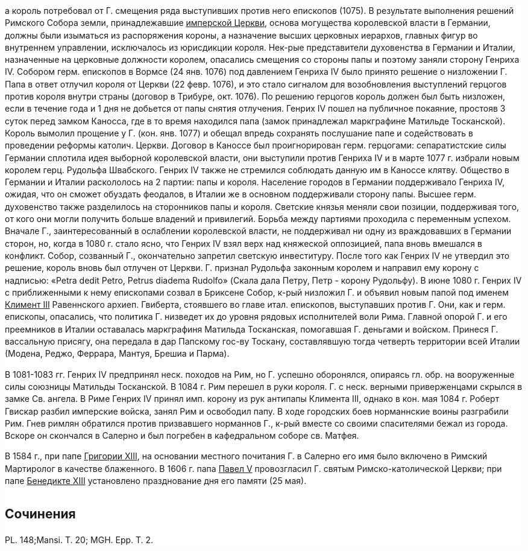 а король потребовал от Г. смещения ряда выступивших против него епископов (1075). В результате выполнения решений Римского Собора земли, принадлежавшие [имперской Церкви](<https://pravenc.ru/text/Имперская Церковь.html>), основа могущества королевской власти в Германии, должны были изыматься из распоряжения короны, а назначение высших церковных иерархов, главных фигур во внутреннем управлении, исключалось из юрисдикции короля. Нек-рые представители духовенства в Германии и Италии, назначенные на церковные должности королем, опасались смещения со стороны папы и поэтому заняли сторону Генриха IV. Собором герм. епископов в Вормсе (24 янв. 1076) под давлением Генриха IV было принято решение о низложении Г. Папа в ответ отлучил короля от Церкви (22 февр. 1076), и это стало сигналом для возобновления выступлений герцогов против короля внутри страны (договор в Трибуре, окт. 1076). По решению герцогов король должен был быть низложен, если в течение года и 1 дня не добьется от папы снятия отлучения. Генрих IV пошел на публичное покаяние, простояв 3 суток перед замком Каносса, где в то время находился папа (замок принадлежал маркграфине Матильде Тосканской). Король вымолил прощение у Г. (кон. янв. 1077) и обещал впредь сохранять послушание папе и содействовать в проведении реформы католич. Церкви. Договор в Каноссе был проигнорирован герм. герцогами: сепаратистские силы Германии сплотила идея выборной королевской власти, они выступили против Генриха IV и в марте 1077 г. избрали новым королем герц. Рудольфа Швабского. Генрих IV также не стремился соблюдать данную им в Каноссе клятву. Общество в Германии и Италии раскололось на 2 партии: папы и короля. Население городов в Германии поддерживало Генриха IV, ожидая, что он сможет обуздать феодалов, в Италии же в основном поддерживали сторону папы. Высшее герм. духовенство также разделилось на сторонников папы и короля. Светские князья меняли свои позиции, поддерживая того, от кого они могли получить больше владений и привилегий. Борьба между партиями проходила с переменным успехом. Вначале Г., заинтересованный в ослаблении королевской власти, не поддерживал ни одну из враждовавших в Германии сторон, но, когда в 1080 г. стало ясно, что Генрих IV взял верх над княжеской оппозицией, папа вновь вмешался в конфликт. Собор, созванный Г., окончательно запретил светскую инвеституру. После того как Генрих IV не утвердил это решение, король вновь был отлучен от Церкви. Г. признал Рудольфа законным королем и направил ему корону с надписью: «Petra dedit Petro, Petrus diadema Rudolfo» (Скала дала Петру, Петр - корону Рудольфу). В июне 1080 г. Генрих IV с приближенными к нему епископами созвал в Бриксене Собор, к-рый низложил Г. и объявил новым папой под именем [Климент III](<https://pravenc.ru/text/Климент III.html>) Равеннского архиеп. Гвиберта, стоявшего во главе итал. епископов, выступавших против Г. Они, как и герм. епископы, опасались, что политика Г. низведет их до уровня рядовых исполнителей воли Рима. Главной опорой Г. и его преемников в Италии оставалась маркграфиня Матильда Тосканская, помогавшая Г. деньгами и войском. Принеся Г. вассальную присягу, она передала в дар Папскому гос-ву Тоскану, составлявшую тогда четверть территории всей Италии (Модена, Реджо, Феррара, Мантуя, Брешиа и Парма).

В 1081-1083 гг. Генрих IV предпринял неск. походов на Рим, но Г. успешно оборонялся, опираясь гл. обр. на вооруженные силы союзницы Матильды Тосканской. В 1084 г. Рим перешел в руки короля. Г. с неск. верными приверженцами скрылся в замке Св. ангела. В Риме Генрих IV принял имп. корону из рук антипапы Климента III, однако в кон. мая 1084 г. Роберт Гвискар разбил имперские войска, занял Рим и освободил папу. В ходе городских боев норманнские воины разграбили Рим. Гнев римлян обратился против призвавшего норманнов Г., к-рый вместе со своими спасителями бежал из города. Вскоре он скончался в Салерно и был погребен в кафедральном соборе св. Матфея.

В 1584 г., при папе [Григории XIII](<https://pravenc.ru/text/Григории XIII.html>), на основании местного почитания Г. в Салерно его имя было включено в Римский Мартиролог в качестве блаженного. В 1606 г. папа [Павел V](<https://pravenc.ru/text/Павел V.html>) провозгласил Г. святым Римско-католической Церкви; при папе [Бенедикте XIII](<https://pravenc.ru/text/Бенедикте XIII.html>) установлено празднование дня его памяти (25 мая).

## Сочинения

PL. 148;Mansi. T. 20; MGH. Epp. T. 2.
